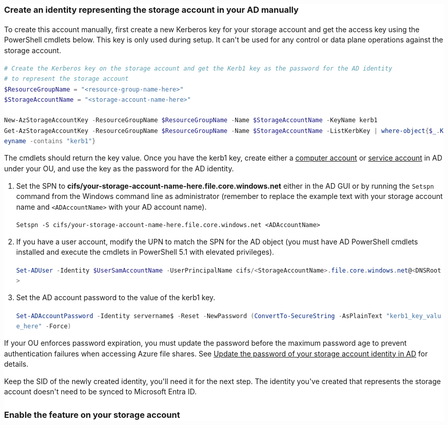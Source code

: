 ### Create an identity representing the storage account in your AD manually

To create this account manually, first create a new Kerberos key for your storage account and get the access key using the PowerShell cmdlets below. This key is only used during setup. It can't be used for any control or data plane operations against the storage account.

```PowerShell
# Create the Kerberos key on the storage account and get the Kerb1 key as the password for the AD identity 
# to represent the storage account
$ResourceGroupName = "<resource-group-name-here>"
$StorageAccountName = "<storage-account-name-here>"

New-AzStorageAccountKey -ResourceGroupName $ResourceGroupName -Name $StorageAccountName -KeyName kerb1
Get-AzStorageAccountKey -ResourceGroupName $ResourceGroupName -Name $StorageAccountName -ListKerbKey | where-object{$_.Keyname -contains "kerb1"}
```

The cmdlets should return the key value. Once you have the kerb1 key, create either a [computer account](/powershell/module/activedirectory/new-adcomputer) or [service account](/powershell/module/activedirectory/new-adserviceaccount) in AD under your OU, and use the key as the password for the AD identity.

1. Set the SPN to **cifs/your-storage-account-name-here.file.core.windows.net** either in the AD GUI or by running the `Setspn` command from the Windows command line as administrator (remember to replace the example text with your storage account name and `<ADAccountName>` with your AD account name).

   ```shell
   Setspn -S cifs/your-storage-account-name-here.file.core.windows.net <ADAccountName>
   ```

2. If you have a user account, modify the UPN to match the SPN for the AD object (you must have AD PowerShell cmdlets installed and execute the cmdlets in PowerShell 5.1 with elevated privileges).

   ```powershell
   Set-ADUser -Identity $UserSamAccountName -UserPrincipalName cifs/<StorageAccountName>.file.core.windows.net@<DNSRoot>
   ```

3. Set the AD account password to the value of the kerb1 key.

   ```powershell
   Set-ADAccountPassword -Identity servername$ -Reset -NewPassword (ConvertTo-SecureString -AsPlainText "kerb1_key_value_here" -Force)
   ```

If your OU enforces password expiration, you must update the password before the maximum password age to prevent authentication failures when accessing Azure file shares. See [Update the password of your storage account identity in AD](storage-files-identity-ad-ds-update-password.md) for details.

Keep the SID of the newly created identity, you'll need it for the next step. The identity you've created that represents the storage account doesn't need to be synced to Microsoft Entra ID.

### Enable the feature on your storage account
